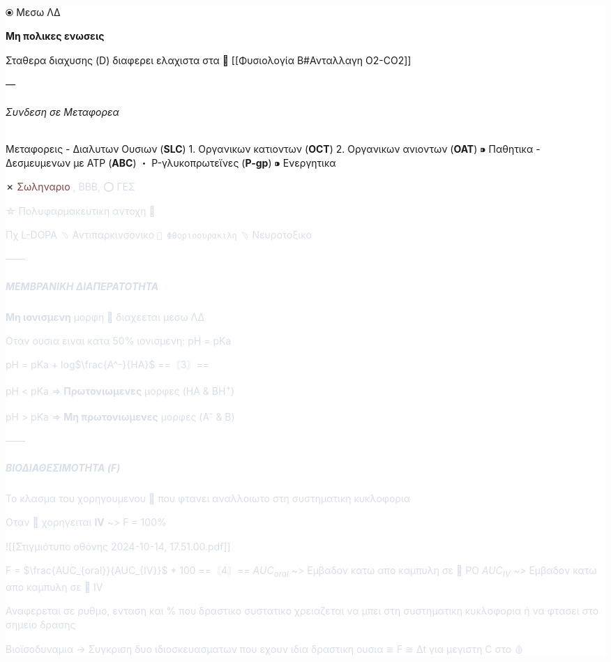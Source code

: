 ⦿  Μεσω ΛΔ

**Μη πολικες ενωσεις**

Σταθερα διαχυσης (D) διαφερει ελαχιστα στα 🍵
	[[Φυσιολογία Β#Ανταλλαγη O2-CO2]]

―
###### Συνδεση σε Μεταφορεα

Μεταφορεις
	-  Διαλυτων Ουσιων (**SLC**)
		1.  Οργανικων κατιοντων (**OCT**)
		2.  Οργανικων ανιοντων (**OAT**)
		⁍  Παθητικα
	-  Δεσμευμενων με ATP (**ABC**)
		・ P-γλυκοπρωτεϊνες (**P-gp**)
		⁍  Ενεργητικα

✗  <font color="#814141">Σωληναριο</FONTCOLOR> <font color="#D8DEE9"></FONTCOLOR>, BBB, ⭕️ ΓΕΣ

☆  Πολυφαρμακευτικη αντοχη 🦀

Πχ
	L-DOPA
		﹆  Αντιπαρκινσονικο
	`🍵 Φθοριοουρακιλη`
		﹆  Νευροτοξικο

――
##### ΜΕΜΒΡΑΝΙΚΗ ΔΙΑΠΕΡΑΤΟΤΗΤΑ

**Μη ιονισμενη** μορφη 🍵 διαχεεται μεσω ΛΔ

Οταν ουσια ειναι κατα 50% ιονισμενη: pH = pKa 

pH = pKa + log$\frac{A^-}{HA}$           ==〘3〙== 

pH < pKa  =>  **Πρωτονιωμενες** μορφες (HA & BH<sup>+</sup>)

pH > pKa  =>  **Μη πρωτονιωμενες** μορφες (A<sup>-</sup> & B)

――
##### ΒΙΟΔΙΑΘΕΣΙΜΟΤΗΤΑ (F)

Το κλασμα του χορηγουμενου 🍵 που φτανει αναλλοιωτο στη συστηματικη κυκλοφορια

Οταν 🍵 χορηγειται **IV** ~> F = 100% 

![[Στιγμιότυπο οθόνης 2024-10-14, 17.51.00.pdf]]

F = $\frac{AUC_{oral}}{AUC_{IV}}$ * 100           ==〘4〙== 
	$AUC_{oral}$ ~> Εμβαδον κατω απο καμπυλη σε 🍵 PO
	$AUC_{IV}$ ~> Εμβαδον κατω απο καμπυλη σε  🍵 IV

Αναφερεται σε ρυθμο, ενταση και % που δραστικο συστατικο χρειαζεται να μπει στη συστηματικη κυκλοφορια ή να φτασει στο σημειο δρασης

Βιοϊσοδυναμια -> Συγκριση δυο ιδιοσκευασματων που εχουν ιδια δραστικη ουσια
	≅  F
	≅  Δt για μεγιστη C στο 🩸
